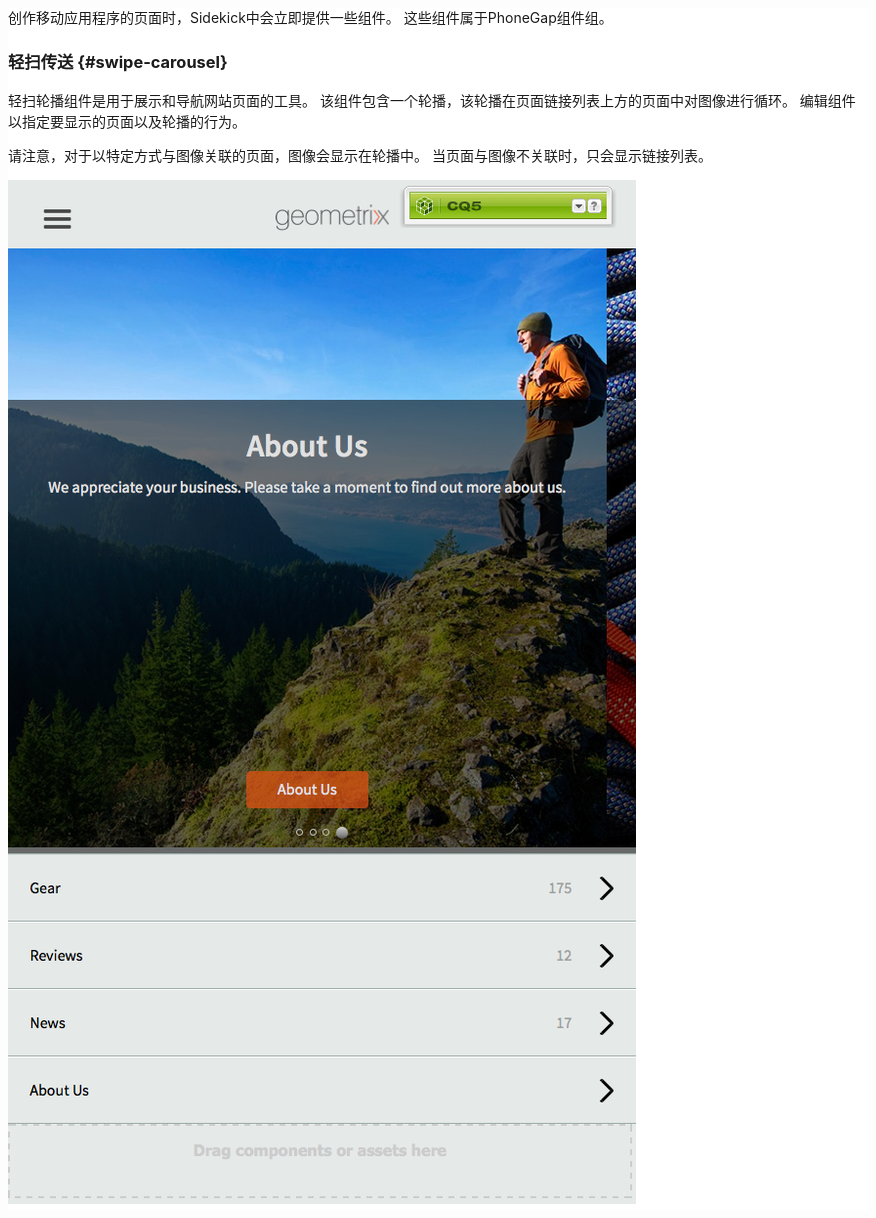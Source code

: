 创作移动应用程序的页面时，Sidekick中会立即提供一些组件。 这些组件属于PhoneGap组件组。

### 轻扫传送 {#swipe-carousel}

轻扫轮播组件是用于展示和导航网站页面的工具。 该组件包含一个轮播，该轮播在页面链接列表上方的页面中对图像进行循环。 编辑组件以指定要显示的页面以及轮播的行为。

请注意，对于以特定方式与图像关联的页面，图像会显示在轮播中。 当页面与图像不关联时，只会显示链接列表。

![chlimage_1-151](assets/chlimage_1-151.png)
